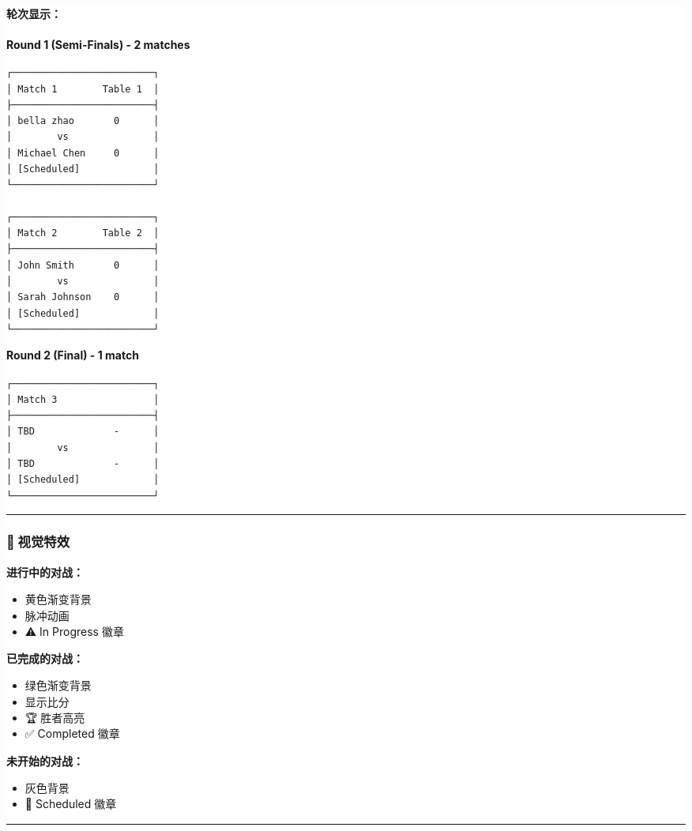 #### **轮次显示：**

**Round 1 (Semi-Finals) - 2 matches**
```
┌─────────────────────────┐
│ Match 1        Table 1  │
├─────────────────────────┤
│ bella zhao       0      │
│        vs               │
│ Michael Chen     0      │
│ [Scheduled]             │
└─────────────────────────┘

┌─────────────────────────┐
│ Match 2        Table 2  │
├─────────────────────────┤
│ John Smith       0      │
│        vs               │
│ Sarah Johnson    0      │
│ [Scheduled]             │
└─────────────────────────┘
```

**Round 2 (Final) - 1 match**
```
┌─────────────────────────┐
│ Match 3                 │
├─────────────────────────┤
│ TBD              -      │
│        vs               │
│ TBD              -      │
│ [Scheduled]             │
└─────────────────────────┘
```

---

### 🎨 视觉特效

**进行中的对战：**
- 黄色渐变背景
- 脉冲动画
- ⚠️ In Progress 徽章

**已完成的对战：**
- 绿色渐变背景
- 显示比分
- 🏆 胜者高亮
- ✅ Completed 徽章

**未开始的对战：**
- 灰色背景
- 📅 Scheduled 徽章

---